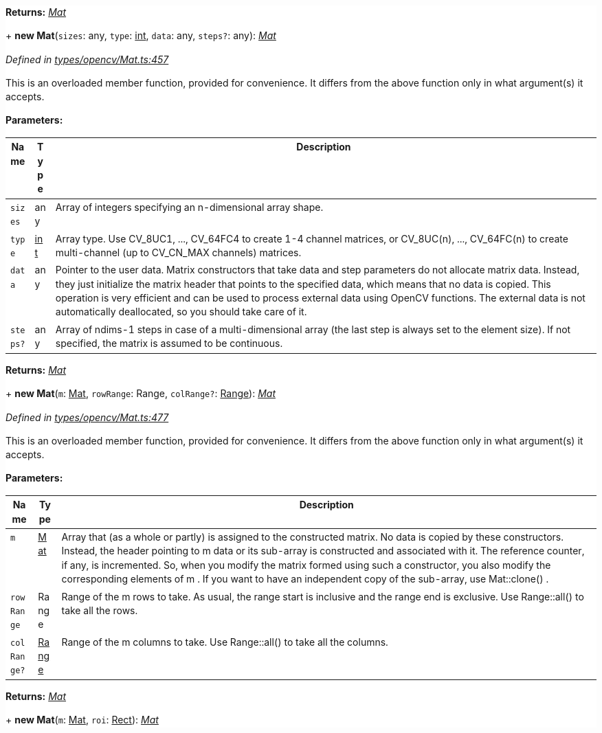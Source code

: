 **Returns:** *[Mat](_types_opencv_mat_.mat.md)*

\+ **new Mat**(`sizes`: any, `type`: [int](../modules/_types_opencv__hacks_.md#int), `data`: any, `steps?`: any): *[Mat](_types_opencv_mat_.mat.md)*

*Defined in [types/opencv/Mat.ts:457](https://github.com/cancerberoSgx/mirada/blob/e7b5ae6/mirada/src/types/opencv/Mat.ts#L457)*

  This is an overloaded member function, provided for convenience. It differs from the above
function only in what argument(s) it accepts.

**Parameters:**

Name | Type | Description |
------ | ------ | ------ |
`sizes` | any | Array of integers specifying an n-dimensional array shape.  |
`type` | [int](../modules/_types_opencv__hacks_.md#int) | Array type. Use CV_8UC1, ..., CV_64FC4 to create 1-4 channel matrices, or CV_8UC(n), ..., CV_64FC(n) to create multi-channel (up to CV_CN_MAX channels) matrices.  |
`data` | any | Pointer to the user data. Matrix constructors that take data and step parameters do not allocate matrix data. Instead, they just initialize the matrix header that points to the specified data, which means that no data is copied. This operation is very efficient and can be used to process external data using OpenCV functions. The external data is not automatically deallocated, so you should take care of it.  |
`steps?` | any | Array of ndims-1 steps in case of a multi-dimensional array (the last step is always set to the element size). If not specified, the matrix is assumed to be continuous.  |

**Returns:** *[Mat](_types_opencv_mat_.mat.md)*

\+ **new Mat**(`m`: [Mat](_types_opencv_mat_.mat.md), `rowRange`: Range, `colRange?`: [Range](_types_opencv__hacks_.range.md)): *[Mat](_types_opencv_mat_.mat.md)*

*Defined in [types/opencv/Mat.ts:477](https://github.com/cancerberoSgx/mirada/blob/e7b5ae6/mirada/src/types/opencv/Mat.ts#L477)*

  This is an overloaded member function, provided for convenience. It differs from the above
function only in what argument(s) it accepts.

**Parameters:**

Name | Type | Description |
------ | ------ | ------ |
`m` | [Mat](_types_opencv_mat_.mat.md) | Array that (as a whole or partly) is assigned to the constructed matrix. No data is copied by these constructors. Instead, the header pointing to m data or its sub-array is constructed and associated with it. The reference counter, if any, is incremented. So, when you modify the matrix formed using such a constructor, you also modify the corresponding elements of m . If you want to have an independent copy of the sub-array, use Mat::clone() .  |
`rowRange` | Range | Range of the m rows to take. As usual, the range start is inclusive and the range end is exclusive. Use Range::all() to take all the rows.  |
`colRange?` | [Range](_types_opencv__hacks_.range.md) | Range of the m columns to take. Use Range::all() to take all the columns.  |

**Returns:** *[Mat](_types_opencv_mat_.mat.md)*

\+ **new Mat**(`m`: [Mat](_types_opencv_mat_.mat.md), `roi`: [Rect](_types_opencv__hacks_.rect.md)): *[Mat](_types_opencv_mat_.mat.md)*
